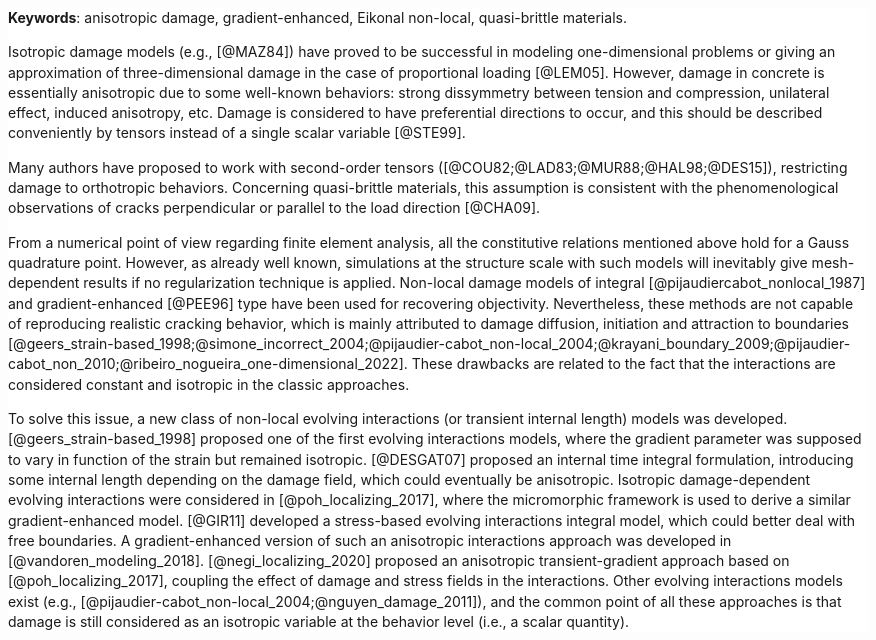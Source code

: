 **Keywords**: anisotropic damage, gradient-enhanced, Eikonal non-local, quasi-brittle materials.

Isotropic damage models (e.g., [@MAZ84]) have proved to be
successful in modeling one-dimensional problems or giving an
approximation of three-dimensional damage in the case of proportional
loading [@LEM05]. However, damage in concrete is essentially
anisotropic due to some well-known behaviors: strong dissymmetry between
tension and compression, unilateral effect, induced anisotropy, etc.
Damage is considered to have preferential directions to occur, and this
should be described conveniently by tensors instead of a single scalar
variable [@STE99].

Many authors have proposed to work with second-order tensors
([@COU82;@LAD83;@MUR88;@HAL98;@DES15]), restricting damage to
orthotropic behaviors. Concerning quasi-brittle materials, this
assumption is consistent with the phenomenological observations of
cracks perpendicular or parallel to the load direction [@CHA09].

From a numerical point of view regarding finite element analysis, all
the constitutive relations mentioned above hold for a Gauss quadrature
point. However, as already well known, simulations at the structure
scale with such models will inevitably give mesh-dependent results if no
regularization technique is applied. Non-local damage models of integral
[@pijaudiercabot_nonlocal_1987] and gradient-enhanced [@PEE96] type have
been used for recovering objectivity. Nevertheless, these methods are
not capable of reproducing realistic cracking behavior, which is mainly
attributed to damage diffusion, initiation and attraction to boundaries
[@geers_strain-based_1998;@simone_incorrect_2004;@pijaudier-cabot_non-local_2004;@krayani_boundary_2009;@pijaudier-cabot_non_2010;@ribeiro_nogueira_one-dimensional_2022].
These drawbacks are related to the fact that the interactions are
considered constant and isotropic in the classic approaches.

To solve this issue, a new class of non-local evolving interactions (or
transient internal length) models was developed.
[@geers_strain-based_1998] proposed one of the first evolving
interactions models, where the gradient parameter was supposed to vary
in function of the strain but remained isotropic. [@DESGAT07]
proposed an internal time integral formulation, introducing some
internal length depending on the damage field, which could eventually be
anisotropic. Isotropic damage-dependent evolving interactions were
considered in [@poh_localizing_2017], where the micromorphic
framework is used to derive a similar gradient-enhanced model.
[@GIR11] developed a stress-based evolving interactions integral
model, which could better deal with free boundaries. A gradient-enhanced
version of such an anisotropic interactions approach was developed in
[@vandoren_modeling_2018]. [@negi_localizing_2020] proposed an
anisotropic transient-gradient approach based on
[@poh_localizing_2017], coupling the effect of damage and stress
fields in the interactions. Other evolving interactions models exist
(e.g., [@pijaudier-cabot_non-local_2004;@nguyen_damage_2011]), and
the common point of all these approaches is that damage is still
considered as an isotropic variable at the behavior level (i.e., a
scalar quantity).
